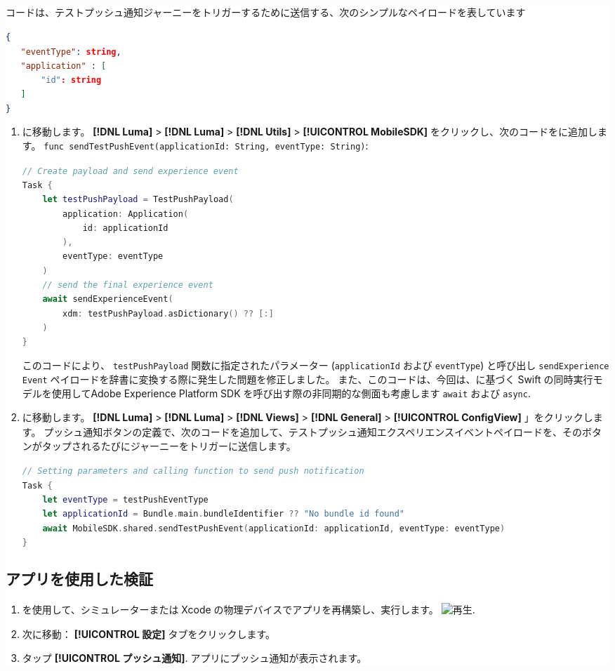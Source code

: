    コードは、テストプッシュ通知ジャーニーをトリガーするために送信する、次のシンプルなペイロードを表しています

   ```json
   {
      "eventType": string,
      "application" : [
          "id": string
      ]
   }
   ```

1. に移動します。 **[!DNL Luma]** > **[!DNL Luma]** > **[!DNL Utils]** > **[!UICONTROL MobileSDK]** をクリックし、次のコードをに追加します。 `func sendTestPushEvent(applicationId: String, eventType: String)`:

   ```swift
   // Create payload and send experience event
   Task {
       let testPushPayload = TestPushPayload(
           application: Application(
               id: applicationId
           ),
           eventType: eventType
       )
       // send the final experience event
       await sendExperienceEvent(
           xdm: testPushPayload.asDictionary() ?? [:]
       )
   }
   ```

   このコードにより、 `testPushPayload` 関数に指定されたパラメーター (`applicationId` および `eventType`) と呼び出し `sendExperienceEvent` ペイロードを辞書に変換する際に発生した問題を修正しました。 また、このコードは、今回は、に基づく Swift の同時実行モデルを使用してAdobe Experience Platform SDK を呼び出す際の非同期的な側面も考慮します `await` および `async`.

1. に移動します。 **[!DNL Luma]** > **[!DNL Luma]** > **[!DNL Views]** > **[!DNL General]** > **[!UICONTROL ConfigView]** 」をクリックします。 プッシュ通知ボタンの定義で、次のコードを追加して、テストプッシュ通知エクスペリエンスイベントペイロードを、そのボタンがタップされるたびにジャーニーをトリガーに送信します。

   ```swift
   // Setting parameters and calling function to send push notification
   Task {
       let eventType = testPushEventType
       let applicationId = Bundle.main.bundleIdentifier ?? "No bundle id found"
       await MobileSDK.shared.sendTestPushEvent(applicationId: applicationId, eventType: eventType)
   }
   ```


## アプリを使用した検証

1. を使用して、シミュレーターまたは Xcode の物理デバイスでアプリを再構築し、実行します。 ![再生](https://spectrum.adobe.com/static/icons/workflow_18/Smock_Play_18_N.svg).

1. 次に移動： **[!UICONTROL 設定]** タブをクリックします。

1. タップ **[!UICONTROL プッシュ通知]**. アプリにプッシュ通知が表示されます。
